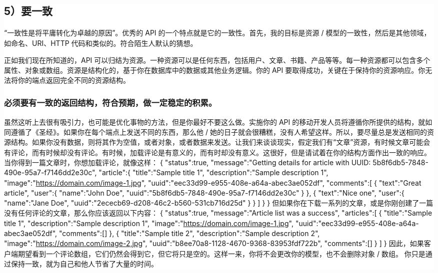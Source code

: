
## 5）要一致
“一致性是将平庸转化为卓越的原因”。优秀的 API 的一个特点就是它的一致性。首先，我的目标是资源 / 模型的一致性，然后是其他领域，如命名、URI、HTTP 代码和类似的。符合陌生人默认的猜想。

正如我们现在所知道的，API 可以归结为资源。一种资源可以是任何东西，包括用户、文章、书籍、产品等等。每一种资源都可以包含多个属性、对象或数组。资源是结构化的，基于你在数据库中的数据或其他业务逻辑。你的 API 要取得成功，关键在于保持你的资源响应。你无法将你的端点返回完全不同的资源结构。

### 必须要有一致的返回结构，符合预期，做一定稳定的积累。

虽然这听上去很有吸引力，也可能是优化事物的方法，但是你最好不要这么做。实施你的 API 的移动开发人员将遵循你所提供的结构，就如同遵循了《圣经》。如果你在每个端点上发送不同的东西，那么他 / 她的日子就会很糟糕，没有人希望这样。所以，要尽量总是发送相同的资源结构。如果你没有数据，则将其作为空值，或者对象，或者数据来发送。让我们来谈谈现实，假定我们有“文章”资源，有时候文章可能会有评论，而有时候却没有评论。有时候，加载评论是有意义的，而有时却没有意义。这很好，但是请试着在你的结构方面作出一致的响应。
当你得到一篇文章时，你想加载评论，就像这样：
{
   "status":true,
   "message":"Getting details for article with UUID: 5b8f6db5-7848-490e-95a7-f7146dd2e30c",
   "article":{
      "title":"Sample title 1",
      "description":"Sample description 1",
      "image":"https://domain.com/image-1,jpg",
      "uuid":"eec33d99-e955-408e-a64a-abec3ae052df",
      "comments":[
         {
            "text":"Great article",
            "user":{
               "name":"John Doe",
               "uuid":"5b8f6db5-7848-490e-95a7-f7146dd2e30c"
            }
         },
         {
            "text":"Nice one",
            "user":{
               "name":"Jane Doe",
               "uuid":"2ececb69-d208-46c2-b560-531cb716d25d"
            }
         }
      ]
   }
}
但如果你在下载一系列的文章，或是你刚创建了一篇没有任何评论的文章，那么你应该返回以下内容：
{
   "status":true,
   "message":"Article list was a success",
   "articles":[
      {
         "title":"Sample title 1",
         "description":"Sample description 1",
         "image":"https://domain.com/image-1,jpg",
         "uuid":"eec33d99-e955-408e-a64a-abec3ae052df",
         "comments":[]
      },
      {
         "title":"Sample title 2",
         "description":"Sample description 2",
         "image":"https://domain.com/image-2,jpg",
         "uuid":"b8ee70a8-1128-4670-9368-83953fdf722b",
         "comments":[]
      }
   ]
}
因此，如果客户端期望看到一个评论数组，它们仍然会得到它，但它将只是空的。这样一来，你将不会更改你的模型，也不会删除对象 / 数组。
你只是通过保持一致，就为自己和他人节省了大量的时间。
